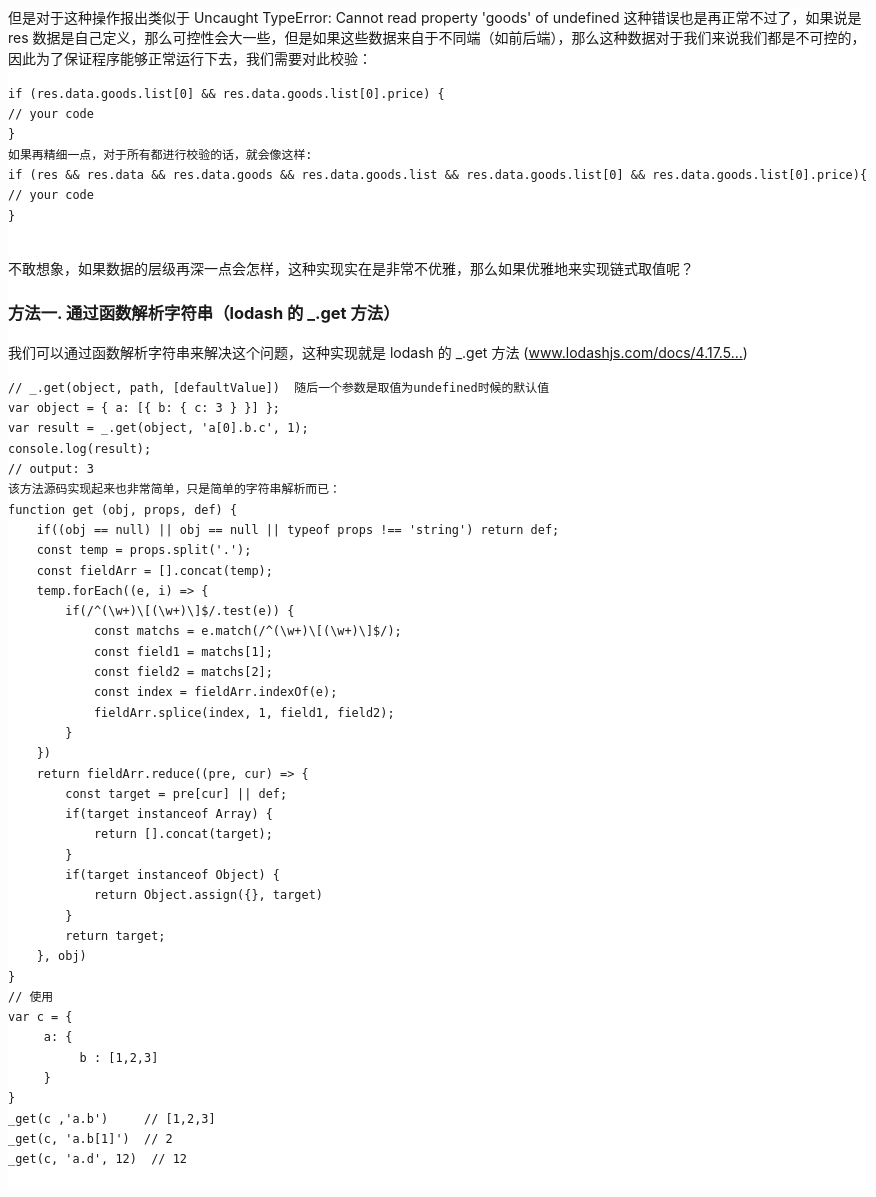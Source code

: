 但是对于这种操作报出类似于 Uncaught TypeError: Cannot read property 'goods' of undefined 这种错误也是再正常不过了，如果说是 res 数据是自己定义，那么可控性会大一些，但是如果这些数据来自于不同端（如前后端），那么这种数据对于我们来说我们都是不可控的，因此为了保证程序能够正常运行下去，我们需要对此校验：

```
if (res.data.goods.list[0] && res.data.goods.list[0].price) {
// your code
}
如果再精细一点，对于所有都进行校验的话，就会像这样:
if (res && res.data && res.data.goods && res.data.goods.list && res.data.goods.list[0] && res.data.goods.list[0].price){
// your code
}


```

不敢想象，如果数据的层级再深一点会怎样，这种实现实在是非常不优雅，那么如果优雅地来实现链式取值呢？

### 方法一. 通过函数解析字符串（lodash 的 _.get 方法）

我们可以通过函数解析字符串来解决这个问题，这种实现就是 lodash 的 _.get 方法 (www.lodashjs.com/docs/4.17.5…)

```
// _.get(object, path, [defaultValue])  随后一个参数是取值为undefined时候的默认值
var object = { a: [{ b: { c: 3 } }] };
var result = _.get(object, 'a[0].b.c', 1);
console.log(result);
// output: 3
该方法源码实现起来也非常简单，只是简单的字符串解析而已：
function get (obj, props, def) {
    if((obj == null) || obj == null || typeof props !== 'string') return def;
    const temp = props.split('.');
    const fieldArr = [].concat(temp);
    temp.forEach((e, i) => {
        if(/^(\w+)\[(\w+)\]$/.test(e)) {
            const matchs = e.match(/^(\w+)\[(\w+)\]$/);
            const field1 = matchs[1];
            const field2 = matchs[2];
            const index = fieldArr.indexOf(e);
            fieldArr.splice(index, 1, field1, field2);
        }
    })
    return fieldArr.reduce((pre, cur) => {
        const target = pre[cur] || def;
        if(target instanceof Array) {
            return [].concat(target);
        }
        if(target instanceof Object) {
            return Object.assign({}, target)
        }
        return target;
    }, obj)
}
// 使用
var c = {
     a: {
          b : [1,2,3] 
     }
}
_get(c ,'a.b')     // [1,2,3]
_get(c, 'a.b[1]')  // 2
_get(c, 'a.d', 12)  // 12


```
